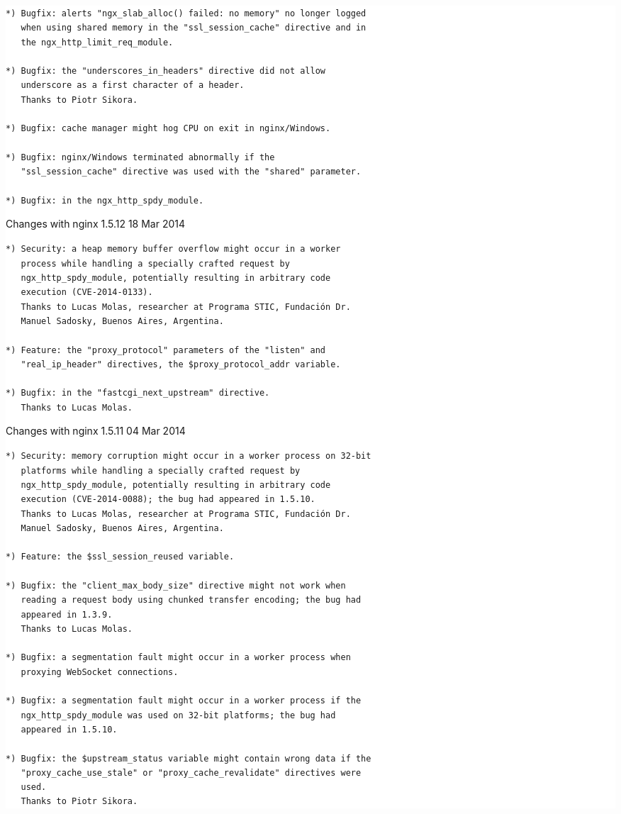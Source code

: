     *) Bugfix: alerts "ngx_slab_alloc() failed: no memory" no longer logged
       when using shared memory in the "ssl_session_cache" directive and in
       the ngx_http_limit_req_module.

    *) Bugfix: the "underscores_in_headers" directive did not allow
       underscore as a first character of a header.
       Thanks to Piotr Sikora.

    *) Bugfix: cache manager might hog CPU on exit in nginx/Windows.

    *) Bugfix: nginx/Windows terminated abnormally if the
       "ssl_session_cache" directive was used with the "shared" parameter.

    *) Bugfix: in the ngx_http_spdy_module.


Changes with nginx 1.5.12                                        18 Mar 2014

    *) Security: a heap memory buffer overflow might occur in a worker
       process while handling a specially crafted request by
       ngx_http_spdy_module, potentially resulting in arbitrary code
       execution (CVE-2014-0133).
       Thanks to Lucas Molas, researcher at Programa STIC, Fundación Dr.
       Manuel Sadosky, Buenos Aires, Argentina.

    *) Feature: the "proxy_protocol" parameters of the "listen" and
       "real_ip_header" directives, the $proxy_protocol_addr variable.

    *) Bugfix: in the "fastcgi_next_upstream" directive.
       Thanks to Lucas Molas.


Changes with nginx 1.5.11                                        04 Mar 2014

    *) Security: memory corruption might occur in a worker process on 32-bit
       platforms while handling a specially crafted request by
       ngx_http_spdy_module, potentially resulting in arbitrary code
       execution (CVE-2014-0088); the bug had appeared in 1.5.10.
       Thanks to Lucas Molas, researcher at Programa STIC, Fundación Dr.
       Manuel Sadosky, Buenos Aires, Argentina.

    *) Feature: the $ssl_session_reused variable.

    *) Bugfix: the "client_max_body_size" directive might not work when
       reading a request body using chunked transfer encoding; the bug had
       appeared in 1.3.9.
       Thanks to Lucas Molas.

    *) Bugfix: a segmentation fault might occur in a worker process when
       proxying WebSocket connections.

    *) Bugfix: a segmentation fault might occur in a worker process if the
       ngx_http_spdy_module was used on 32-bit platforms; the bug had
       appeared in 1.5.10.

    *) Bugfix: the $upstream_status variable might contain wrong data if the
       "proxy_cache_use_stale" or "proxy_cache_revalidate" directives were
       used.
       Thanks to Piotr Sikora.
